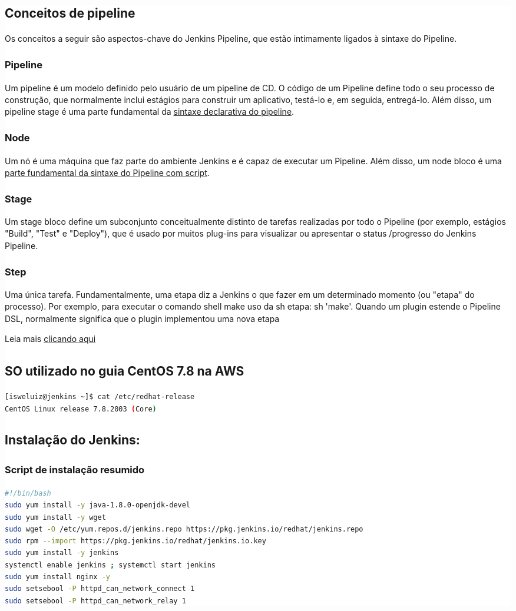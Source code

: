 ## Conceitos de pipeline

Os conceitos a seguir são aspectos-chave do Jenkins Pipeline, que estão intimamente ligados à sintaxe do Pipeline.

### Pipeline

Um pipeline é um modelo definido pelo usuário de um pipeline de CD. O código de um Pipeline define todo o seu processo de construção, que normalmente inclui estágios para construir um aplicativo, testá-lo e, em seguida, entregá-lo.
Além disso, um pipeline stage é uma parte fundamental da [sintaxe declarativa do pipeline](https://www.jenkins.io/doc/book/pipeline/#declarative-pipeline-fundamentals).

### Node
Um nó é uma máquina que faz parte do ambiente Jenkins e é capaz de executar um Pipeline.
Além disso, um node bloco é uma [parte fundamental da sintaxe do Pipeline com script](https://www.jenkins.io/doc/book/pipeline/#scripted-pipeline-fundamentals).

### Stage
Um stage bloco define um subconjunto conceitualmente distinto de tarefas realizadas por todo o Pipeline (por exemplo, estágios "Build", "Test" e "Deploy"), que é usado por muitos plug-ins para visualizar ou apresentar o status /progresso do Jenkins Pipeline.

### Step
Uma única tarefa. Fundamentalmente, uma etapa diz a Jenkins o que fazer em um determinado momento (ou "etapa" do processo). Por exemplo, para executar o comando shell make uso da sh etapa: sh 'make'. Quando um plugin estende o Pipeline DSL, normalmente significa que o plugin implementou uma nova etapa

Leia mais [clicando aqui](https://www.jenkins.io/doc/book/pipeline/)


## SO utilizado no guia CentOS 7.8 na AWS

```bash
[isweluiz@jenkins ~]$ cat /etc/redhat-release 
CentOS Linux release 7.8.2003 (Core)
```

## Instalação do Jenkins: 

### Script de instalação resumido

```bash
#!/bin/bash
sudo yum install -y java-1.8.0-openjdk-devel
sudo yum install -y wget
sudo wget -O /etc/yum.repos.d/jenkins.repo https://pkg.jenkins.io/redhat/jenkins.repo
sudo rpm --import https://pkg.jenkins.io/redhat/jenkins.io.key
sudo yum install -y jenkins
systemctl enable jenkins ; systemctl start jenkins
sudo yum install nginx -y
sudo setsebool -P httpd_can_network_connect 1
sudo setsebool -P httpd_can_network_relay 1
```
